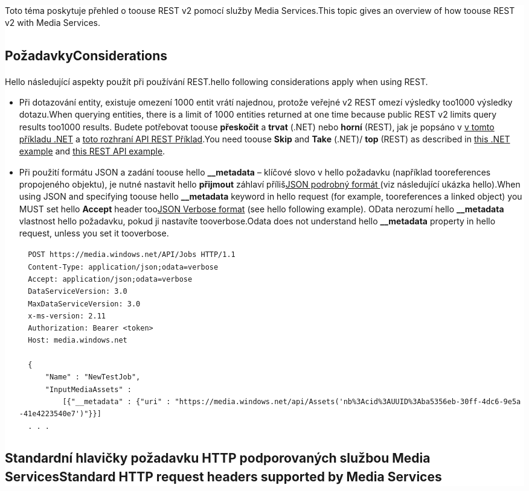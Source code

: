 <span data-ttu-id="25345-109">Toto téma poskytuje přehled o toouse REST v2 pomocí služby Media Services.</span><span class="sxs-lookup"><span data-stu-id="25345-109">This topic gives an overview of how toouse REST v2 with Media Services.</span></span>

## <a name="considerations"></a><span data-ttu-id="25345-110">Požadavky</span><span class="sxs-lookup"><span data-stu-id="25345-110">Considerations</span></span>

<span data-ttu-id="25345-111">Hello následující aspekty použít při používání REST.</span><span class="sxs-lookup"><span data-stu-id="25345-111">hello following considerations apply when using REST.</span></span>

* <span data-ttu-id="25345-112">Při dotazování entity, existuje omezení 1000 entit vrátí najednou, protože veřejné v2 REST omezí výsledky too1000 výsledky dotazu.</span><span class="sxs-lookup"><span data-stu-id="25345-112">When querying entities, there is a limit of 1000 entities returned at one time because public REST v2 limits query results too1000 results.</span></span> <span data-ttu-id="25345-113">Budete potřebovat toouse **přeskočit** a **trvat** (.NET) nebo **horní** (REST), jak je popsáno v [v tomto příkladu .NET](media-services-dotnet-manage-entities.md#enumerating-through-large-collections-of-entities) a [toto rozhraní API REST Příklad](media-services-rest-manage-entities.md#enumerating-through-large-collections-of-entities).</span><span class="sxs-lookup"><span data-stu-id="25345-113">You need toouse **Skip** and **Take** (.NET)/ **top** (REST) as described in [this .NET example](media-services-dotnet-manage-entities.md#enumerating-through-large-collections-of-entities) and [this REST API example](media-services-rest-manage-entities.md#enumerating-through-large-collections-of-entities).</span></span> 
* <span data-ttu-id="25345-114">Při použití formátu JSON a zadání toouse hello **__metadata** – klíčové slovo v hello požadavku (například tooreferences propojeného objektu), je nutné nastavit hello **přijmout** záhlaví příliš[JSON podrobný formát ](http://www.odata.org/documentation/odata-version-3-0/json-verbose-format/) (viz následující ukázka hello).</span><span class="sxs-lookup"><span data-stu-id="25345-114">When using JSON and specifying toouse hello **__metadata** keyword in hello request (for example, tooreferences a linked object) you MUST set hello **Accept** header too[JSON Verbose format](http://www.odata.org/documentation/odata-version-3-0/json-verbose-format/) (see hello following example).</span></span> <span data-ttu-id="25345-115">OData nerozumí hello **__metadata** vlastnost hello požadavku, pokud ji nastavíte tooverbose.</span><span class="sxs-lookup"><span data-stu-id="25345-115">Odata does not understand hello **__metadata** property in hello request, unless you set it tooverbose.</span></span>  
  
        POST https://media.windows.net/API/Jobs HTTP/1.1
        Content-Type: application/json;odata=verbose
        Accept: application/json;odata=verbose
        DataServiceVersion: 3.0
        MaxDataServiceVersion: 3.0
        x-ms-version: 2.11
        Authorization: Bearer <token> 
        Host: media.windows.net
  
        {
            "Name" : "NewTestJob", 
            "InputMediaAssets" : 
                [{"__metadata" : {"uri" : "https://media.windows.net/api/Assets('nb%3Acid%3AUUID%3Aba5356eb-30ff-4dc6-9e5a-41e4223540e7')"}}]
        . . . 

## <a name="standard-http-request-headers-supported-by-media-services"></a><span data-ttu-id="25345-116">Standardní hlavičky požadavku HTTP podporovaných službou Media Services</span><span class="sxs-lookup"><span data-stu-id="25345-116">Standard HTTP request headers supported by Media Services</span></span>